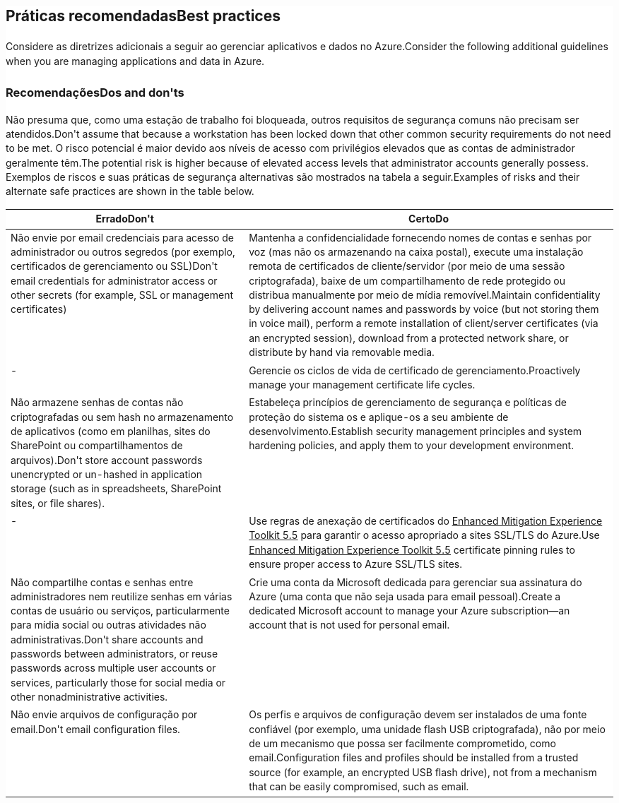 
## <a name="best-practices"></a><span data-ttu-id="3eff8-276">Práticas recomendadas</span><span class="sxs-lookup"><span data-stu-id="3eff8-276">Best practices</span></span>
<span data-ttu-id="3eff8-277">Considere as diretrizes adicionais a seguir ao gerenciar aplicativos e dados no Azure.</span><span class="sxs-lookup"><span data-stu-id="3eff8-277">Consider the following additional guidelines when you are managing applications and data in Azure.</span></span>

### <a name="dos-and-donts"></a><span data-ttu-id="3eff8-278">Recomendações</span><span class="sxs-lookup"><span data-stu-id="3eff8-278">Dos and don'ts</span></span>
<span data-ttu-id="3eff8-279">Não presuma que, como uma estação de trabalho foi bloqueada, outros requisitos de segurança comuns não precisam ser atendidos.</span><span class="sxs-lookup"><span data-stu-id="3eff8-279">Don't assume that because a workstation has been locked down that other common security requirements do not need to be met.</span></span> <span data-ttu-id="3eff8-280">O risco potencial é maior devido aos níveis de acesso com privilégios elevados que as contas de administrador geralmente têm.</span><span class="sxs-lookup"><span data-stu-id="3eff8-280">The potential risk is higher because of elevated access levels that administrator accounts generally possess.</span></span> <span data-ttu-id="3eff8-281">Exemplos de riscos e suas práticas de segurança alternativas são mostrados na tabela a seguir.</span><span class="sxs-lookup"><span data-stu-id="3eff8-281">Examples of risks and their alternate safe practices are shown in the table below.</span></span>

| <span data-ttu-id="3eff8-282">Errado</span><span class="sxs-lookup"><span data-stu-id="3eff8-282">Don't</span></span> | <span data-ttu-id="3eff8-283">Certo</span><span class="sxs-lookup"><span data-stu-id="3eff8-283">Do</span></span> |
| --- | --- |
| <span data-ttu-id="3eff8-284">Não envie por email credenciais para acesso de administrador ou outros segredos (por exemplo, certificados de gerenciamento ou SSL)</span><span class="sxs-lookup"><span data-stu-id="3eff8-284">Don't email credentials for administrator access or other secrets (for example, SSL or management certificates)</span></span> |<span data-ttu-id="3eff8-285">Mantenha a confidencialidade fornecendo nomes de contas e senhas por voz (mas não os armazenando na caixa postal), execute uma instalação remota de certificados de cliente/servidor (por meio de uma sessão criptografada), baixe de um compartilhamento de rede protegido ou distribua manualmente por meio de mídia removível.</span><span class="sxs-lookup"><span data-stu-id="3eff8-285">Maintain confidentiality by delivering account names and passwords by voice (but not storing them in voice mail), perform a remote installation of client/server certificates (via an encrypted session), download from a protected network share, or distribute by hand via removable media.</span></span> |
| - | <span data-ttu-id="3eff8-286">Gerencie os ciclos de vida de certificado de gerenciamento.</span><span class="sxs-lookup"><span data-stu-id="3eff8-286">Proactively manage your management certificate life cycles.</span></span> |
| <span data-ttu-id="3eff8-287">Não armazene senhas de contas não criptografadas ou sem hash no armazenamento de aplicativos (como em planilhas, sites do SharePoint ou compartilhamentos de arquivos).</span><span class="sxs-lookup"><span data-stu-id="3eff8-287">Don't store account passwords unencrypted or un-hashed in application storage (such as in spreadsheets, SharePoint sites, or file shares).</span></span> |<span data-ttu-id="3eff8-288">Estabeleça princípios de gerenciamento de segurança e políticas de proteção do sistema os e aplique-os a seu ambiente de desenvolvimento.</span><span class="sxs-lookup"><span data-stu-id="3eff8-288">Establish security management principles and system hardening policies, and apply them to your development environment.</span></span> |
| - | <span data-ttu-id="3eff8-289">Use regras de anexação de certificados do [Enhanced Mitigation Experience Toolkit 5.5](https://technet.microsoft.com/security/jj653751) para garantir o acesso apropriado a sites SSL/TLS do Azure.</span><span class="sxs-lookup"><span data-stu-id="3eff8-289">Use [Enhanced Mitigation Experience Toolkit 5.5](https://technet.microsoft.com/security/jj653751) certificate pinning rules to ensure proper access to Azure SSL/TLS sites.</span></span> |
| <span data-ttu-id="3eff8-290">Não compartilhe contas e senhas entre administradores nem reutilize senhas em várias contas de usuário ou serviços, particularmente para mídia social ou outras atividades não administrativas.</span><span class="sxs-lookup"><span data-stu-id="3eff8-290">Don't share accounts and passwords between administrators, or reuse passwords across multiple user accounts or services, particularly those for social media or other nonadministrative activities.</span></span> |<span data-ttu-id="3eff8-291">Crie uma conta da Microsoft dedicada para gerenciar sua assinatura do Azure (uma conta que não seja usada para email pessoal).</span><span class="sxs-lookup"><span data-stu-id="3eff8-291">Create a dedicated Microsoft account to manage your Azure subscription—an account that is not used for personal email.</span></span> |
| <span data-ttu-id="3eff8-292">Não envie arquivos de configuração por email.</span><span class="sxs-lookup"><span data-stu-id="3eff8-292">Don't email configuration files.</span></span> |<span data-ttu-id="3eff8-293">Os perfis e arquivos de configuração devem ser instalados de uma fonte confiável (por exemplo, uma unidade flash USB criptografada), não por meio de um mecanismo que possa ser facilmente comprometido, como email.</span><span class="sxs-lookup"><span data-stu-id="3eff8-293">Configuration files and profiles should be installed from a trusted source (for example, an encrypted USB flash drive), not from a mechanism that can be easily compromised, such as email.</span></span> |